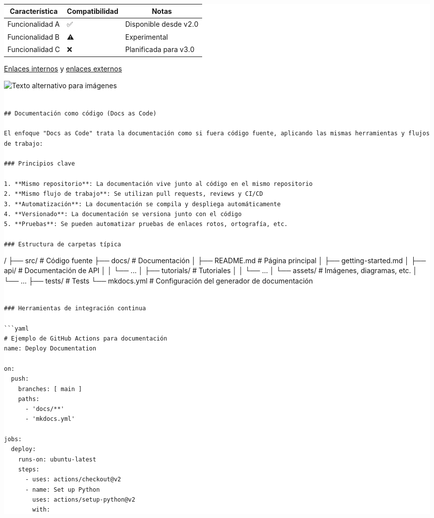 | Característica | Compatibilidad | Notas |
|----------------|---------------|-------|
| Funcionalidad A | ✅ | Disponible desde v2.0 |
| Funcionalidad B | ⚠️ | Experimental |
| Funcionalidad C | ❌ | Planificada para v3.0 |

[Enlaces internos](#sección-principal) y [enlaces externos](https://ejemplo.com)

![Texto alternativo para imágenes](ruta/a/imagen.png)
```

## Documentación como código (Docs as Code)

El enfoque "Docs as Code" trata la documentación como si fuera código fuente, aplicando las mismas herramientas y flujos de trabajo:

### Principios clave

1. **Mismo repositorio**: La documentación vive junto al código en el mismo repositorio
2. **Mismo flujo de trabajo**: Se utilizan pull requests, reviews y CI/CD
3. **Automatización**: La documentación se compila y despliega automáticamente
4. **Versionado**: La documentación se versiona junto con el código
5. **Pruebas**: Se pueden automatizar pruebas de enlaces rotos, ortografía, etc.

### Estructura de carpetas típica

```
/
├── src/               # Código fuente
├── docs/              # Documentación
│   ├── README.md      # Página principal
│   ├── getting-started.md
│   ├── api/           # Documentación de API
│   │   └── ...
│   ├── tutorials/     # Tutoriales
│   │   └── ...
│   └── assets/        # Imágenes, diagramas, etc.
│       └── ...
├── tests/             # Tests
└── mkdocs.yml         # Configuración del generador de documentación
```

### Herramientas de integración continua

```yaml
# Ejemplo de GitHub Actions para documentación
name: Deploy Documentation

on:
  push:
    branches: [ main ]
    paths:
      - 'docs/**'
      - 'mkdocs.yml'

jobs:
  deploy:
    runs-on: ubuntu-latest
    steps:
      - uses: actions/checkout@v2
      - name: Set up Python
        uses: actions/setup-python@v2
        with:
```